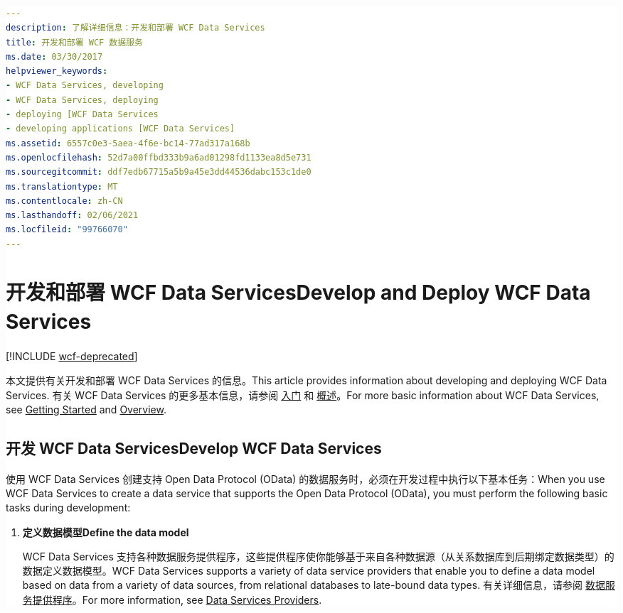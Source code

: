 ```yaml
---
description: 了解详细信息：开发和部署 WCF Data Services
title: 开发和部署 WCF 数据服务
ms.date: 03/30/2017
helpviewer_keywords:
- WCF Data Services, developing
- WCF Data Services, deploying
- deploying [WCF Data Services
- developing applications [WCF Data Services]
ms.assetid: 6557c0e3-5aea-4f6e-bc14-77ad317a168b
ms.openlocfilehash: 52d7a00ffbd333b9a6ad01298fd1133ea8d5e731
ms.sourcegitcommit: ddf7edb67715a5b9a45e3dd44536dabc153c1de0
ms.translationtype: MT
ms.contentlocale: zh-CN
ms.lasthandoff: 02/06/2021
ms.locfileid: "99766070"
---
```

# <a name="develop-and-deploy-wcf-data-services"></a><span data-ttu-id="fe011-103">开发和部署 WCF Data Services</span><span class="sxs-lookup"><span data-stu-id="fe011-103">Develop and Deploy WCF Data Services</span></span>

[!INCLUDE [wcf-deprecated](~/includes/wcf-deprecated.md)]

<span data-ttu-id="fe011-104">本文提供有关开发和部署 WCF Data Services 的信息。</span><span class="sxs-lookup"><span data-stu-id="fe011-104">This article provides information about developing and deploying WCF Data Services.</span></span> <span data-ttu-id="fe011-105">有关 WCF Data Services 的更多基本信息，请参阅 [入门](getting-started-with-wcf-data-services.md) 和 [概述](wcf-data-services-overview.md)。</span><span class="sxs-lookup"><span data-stu-id="fe011-105">For more basic information about WCF Data Services, see [Getting Started](getting-started-with-wcf-data-services.md) and [Overview](wcf-data-services-overview.md).</span></span>

## <a name="develop-wcf-data-services"></a><span data-ttu-id="fe011-106">开发 WCF Data Services</span><span class="sxs-lookup"><span data-stu-id="fe011-106">Develop WCF Data Services</span></span>

<span data-ttu-id="fe011-107">使用 WCF Data Services 创建支持 Open Data Protocol (OData) 的数据服务时，必须在开发过程中执行以下基本任务：</span><span class="sxs-lookup"><span data-stu-id="fe011-107">When you use WCF Data Services to create a data service that supports the Open Data Protocol (OData), you must perform the following basic tasks during development:</span></span>

1. <span data-ttu-id="fe011-108">**定义数据模型**</span><span class="sxs-lookup"><span data-stu-id="fe011-108">**Define the data model**</span></span>

     <span data-ttu-id="fe011-109">WCF Data Services 支持各种数据服务提供程序，这些提供程序使你能够基于来自各种数据源（从关系数据库到后期绑定数据类型）的数据定义数据模型。</span><span class="sxs-lookup"><span data-stu-id="fe011-109">WCF Data Services supports a variety of data service providers that enable you to define a data model based on data from a variety of data sources, from relational databases to late-bound data types.</span></span> <span data-ttu-id="fe011-110">有关详细信息，请参阅 [数据服务提供程序](data-services-providers-wcf-data-services.md)。</span><span class="sxs-lookup"><span data-stu-id="fe011-110">For more information, see [Data Services Providers](data-services-providers-wcf-data-services.md).</span></span>
